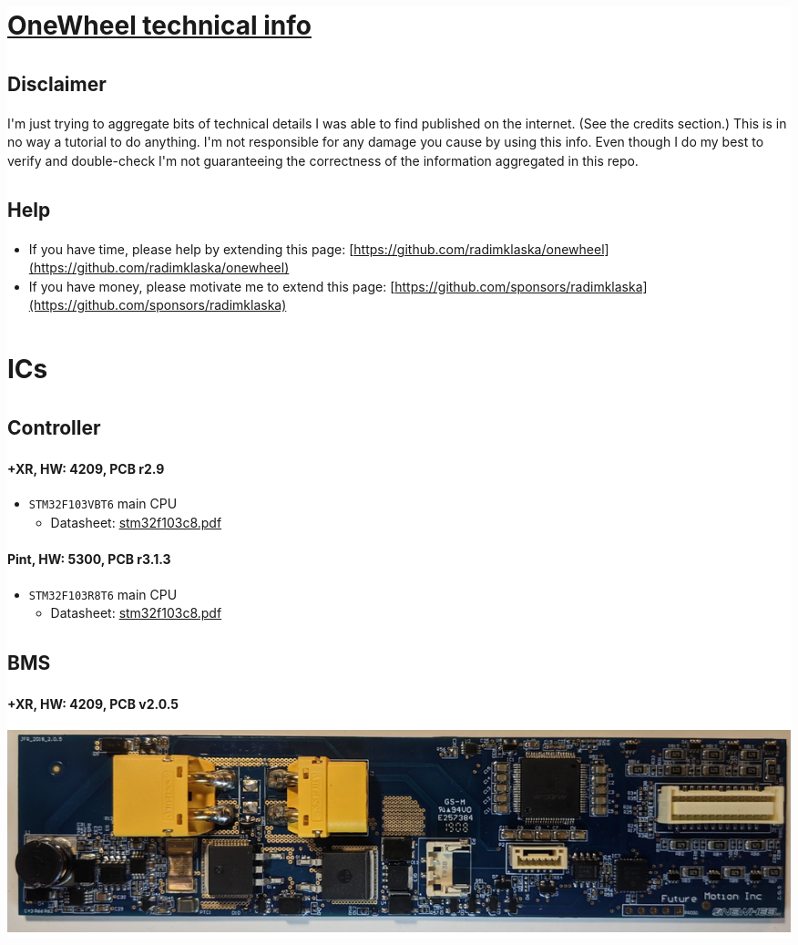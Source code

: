 # [OneWheel technical info](https://radimklaska.github.io/onewheel/)

## Disclaimer

I'm just trying to aggregate bits of technical details I was able to find published on the internet. (See the credits section.) This is in no way a tutorial to do anything. I'm not responsible for any damage you cause by using this info. Even though I do my best to verify and double-check I'm not guaranteeing the correctness of the information aggregated in this repo.

## Help

* If you have time, please help by extending this page: [https://github.com/radimklaska/onewheel](https://github.com/radimklaska/onewheel)
* If you have money, please motivate me to extend this page: [https://github.com/sponsors/radimklaska](https://github.com/sponsors/radimklaska)

# ICs

## Controller

#### +XR, HW: 4209, PCB r2.9

* `STM32F103VBT6` main CPU
  * Datasheet: [stm32f103c8.pdf](assets/stm32f103c8.pdf)

#### Pint, HW: 5300, PCB r3.1.3

* `STM32F103R8T6` main CPU
  * Datasheet: [stm32f103c8.pdf](assets/stm32f103c8.pdf)

## BMS

#### +XR, HW: 4209, PCB v2.0.5

![](images/bms_xr_2.0.5.jpg)
